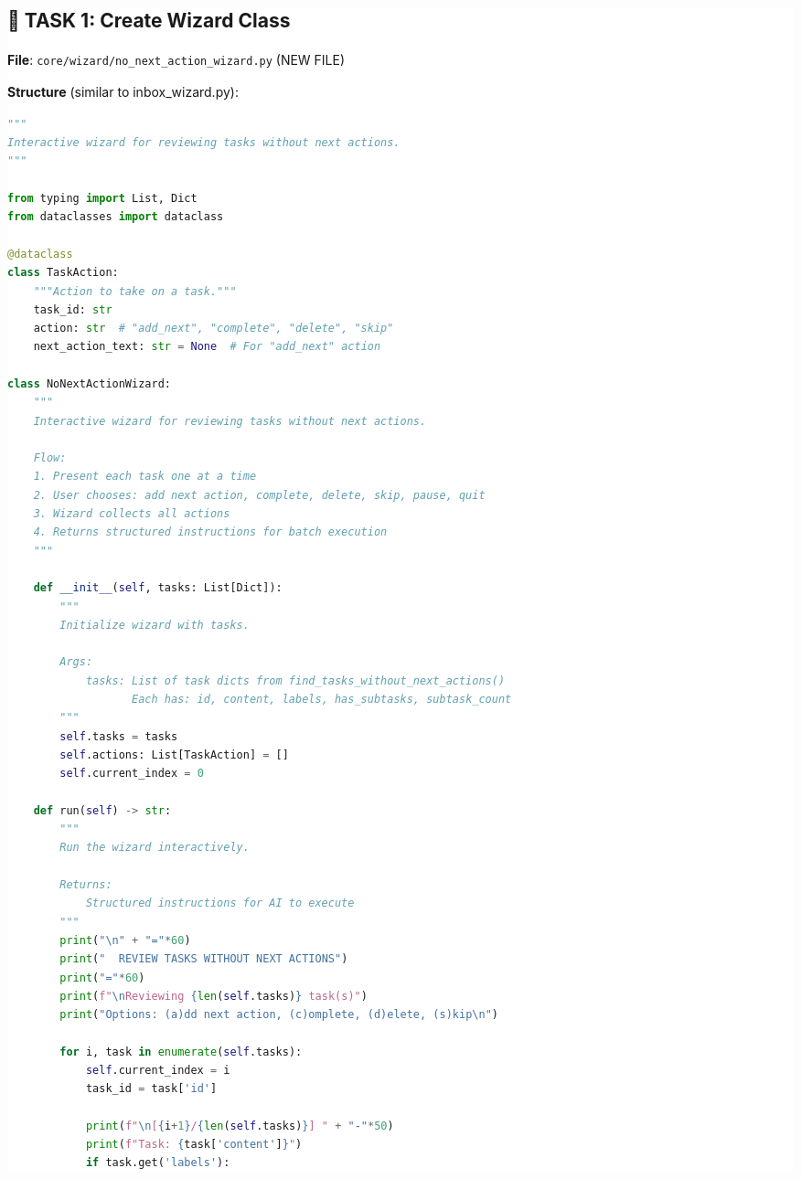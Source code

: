 ## 🔧 TASK 1: Create Wizard Class

**File**: `core/wizard/no_next_action_wizard.py` (NEW FILE)

**Structure** (similar to inbox_wizard.py):

```python
"""
Interactive wizard for reviewing tasks without next actions.
"""

from typing import List, Dict
from dataclasses import dataclass

@dataclass
class TaskAction:
    """Action to take on a task."""
    task_id: str
    action: str  # "add_next", "complete", "delete", "skip"
    next_action_text: str = None  # For "add_next" action

class NoNextActionWizard:
    """
    Interactive wizard for reviewing tasks without next actions.

    Flow:
    1. Present each task one at a time
    2. User chooses: add next action, complete, delete, skip, pause, quit
    3. Wizard collects all actions
    4. Returns structured instructions for batch execution
    """

    def __init__(self, tasks: List[Dict]):
        """
        Initialize wizard with tasks.

        Args:
            tasks: List of task dicts from find_tasks_without_next_actions()
                   Each has: id, content, labels, has_subtasks, subtask_count
        """
        self.tasks = tasks
        self.actions: List[TaskAction] = []
        self.current_index = 0

    def run(self) -> str:
        """
        Run the wizard interactively.

        Returns:
            Structured instructions for AI to execute
        """
        print("\n" + "="*60)
        print("  REVIEW TASKS WITHOUT NEXT ACTIONS")
        print("="*60)
        print(f"\nReviewing {len(self.tasks)} task(s)")
        print("Options: (a)dd next action, (c)omplete, (d)elete, (s)kip\n")

        for i, task in enumerate(self.tasks):
            self.current_index = i
            task_id = task['id']

            print(f"\n[{i+1}/{len(self.tasks)}] " + "-"*50)
            print(f"Task: {task['content']}")
            if task.get('labels'):
```